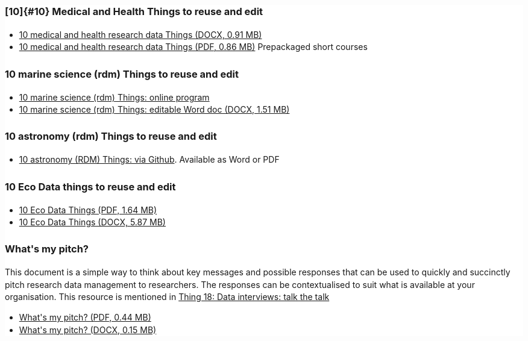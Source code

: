 ### [10]{#10} Medical and Health Things to reuse and edit

-   [10 medical and health research data Things (DOCX, 0.91
    MB)](https://www.ands.org.au/__data/assets/word_doc/0004/588577/10medicalandhealthresearchdata-Things.docx "Top 10 medical and Health things - Word doc")
-   [10 medical and health research data Things (PDF, 0.86
    MB)](https://www.ands.org.au/__data/assets/pdf_file/0005/589694/10medicalandhealthresearchdataThings.pdf "Top 10 medical and Health things - PDF")
    Prepackaged short courses

### 10 marine science (rdm) Things to reuse and edit

-   [10 marine science (rdm) Things: online
    program](http://ecu.au.libguides.com/10-marine-science-rdm-things "10 marine online")
-   [10 marine science (rdm) Things: editable Word doc (DOCX, 1.51
    MB)](https://www.ands.org.au/__data/assets/word_doc/0006/871449/10MarineScienceThings.docx "10 marine things")

### 10 astronomy (rdm) Things to reuse and edit

-   [10 astronomy (RDM) Things: via
    Github](https://github.com/ADACS-Australia/10_Astronomy_Things "10 astronomy (RDM) Things").
    Available as Word or PDF

### 10 Eco Data things to reuse and edit

-   [10 Eco Data Things (PDF, 1.64
    MB)](https://www.ands.org.au/__data/assets/pdf_file/0003/1376121/10-Eco-Data-Things_handout.pdf "10 eco data things - PDF")
-   [10 Eco Data Things (DOCX, 5.87
    MB)](https://www.ands.org.au/__data/assets/word_doc/0004/1376140/10-Eco-Data-Things_handout.docx "10 Eco Data Things - Word Doc")

### What's my pitch?

This document is a simple way to think about key messages and possible
responses that can be used to quickly and succinctly pitch research data
management to researchers. The responses can be contextualised to suit
what is available at your organisation. This resource is mentioned in
[Thing 18: Data interviews: talk the
talk](https://www.ands.org.au/working-with-data/skills/23-research-data-things/all23/thing-18 "Thing 18: Data interviews: talk the talk")

-   [What's my pitch? (PDF, 0.44
    MB)](https://www.ands.org.au/__data/assets/pdf_file/0005/568526/datalibrarians-toolkit.pdf "What's my pitch - PDF version")
-   [What's my pitch? (DOCX, 0.15
    MB)](https://www.ands.org.au/__data/assets/word_doc/0006/478041/datalibrarians-toolkit.docx "What's my pitch - Word version")

</div>

<div id="new_content_container_582504_582504">
